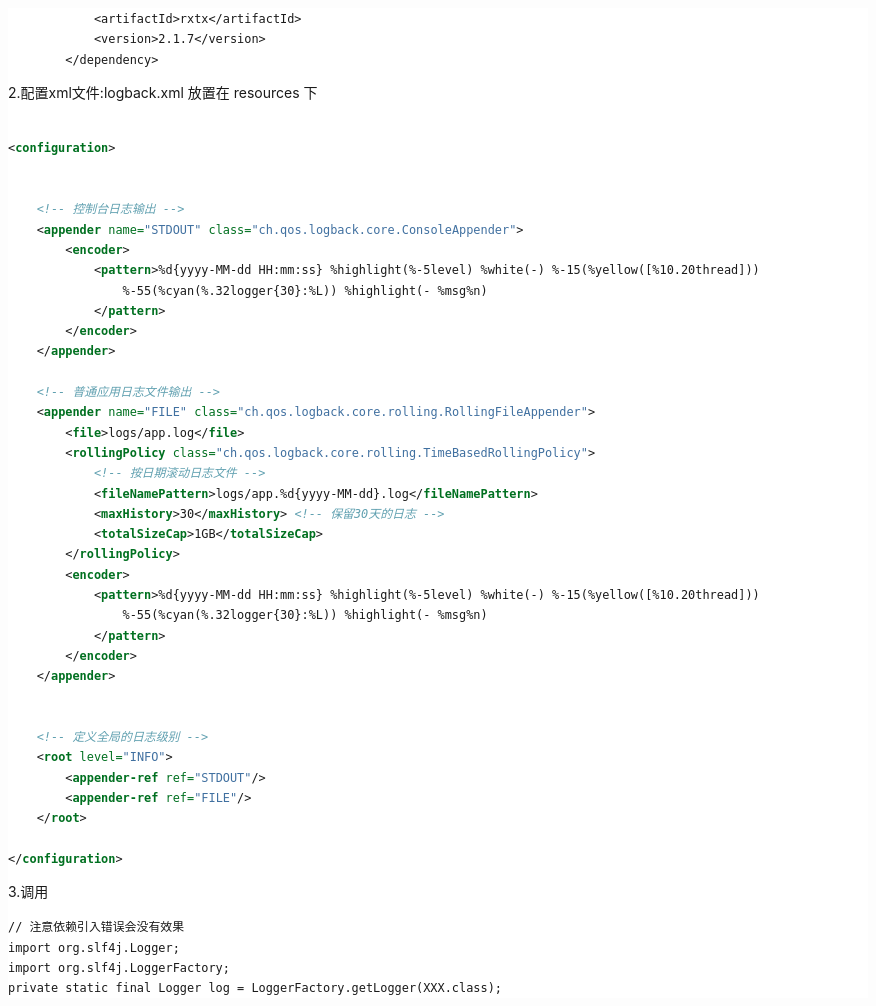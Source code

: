 ```shell
            <artifactId>rxtx</artifactId>
            <version>2.1.7</version>
        </dependency>
```

2.配置xml文件:logback.xml 放置在 resources 下

```xml

<configuration>


    <!-- 控制台日志输出 -->
    <appender name="STDOUT" class="ch.qos.logback.core.ConsoleAppender">
        <encoder>
            <pattern>%d{yyyy-MM-dd HH:mm:ss} %highlight(%-5level) %white(-) %-15(%yellow([%10.20thread]))
                %-55(%cyan(%.32logger{30}:%L)) %highlight(- %msg%n)
            </pattern>
        </encoder>
    </appender>

    <!-- 普通应用日志文件输出 -->
    <appender name="FILE" class="ch.qos.logback.core.rolling.RollingFileAppender">
        <file>logs/app.log</file>
        <rollingPolicy class="ch.qos.logback.core.rolling.TimeBasedRollingPolicy">
            <!-- 按日期滚动日志文件 -->
            <fileNamePattern>logs/app.%d{yyyy-MM-dd}.log</fileNamePattern>
            <maxHistory>30</maxHistory> <!-- 保留30天的日志 -->
            <totalSizeCap>1GB</totalSizeCap>
        </rollingPolicy>
        <encoder>
            <pattern>%d{yyyy-MM-dd HH:mm:ss} %highlight(%-5level) %white(-) %-15(%yellow([%10.20thread]))
                %-55(%cyan(%.32logger{30}:%L)) %highlight(- %msg%n)
            </pattern>
        </encoder>
    </appender>


    <!-- 定义全局的日志级别 -->
    <root level="INFO">
        <appender-ref ref="STDOUT"/>
        <appender-ref ref="FILE"/>
    </root>

</configuration>

```

3.调用
```shell
// 注意依赖引入错误会没有效果
import org.slf4j.Logger;
import org.slf4j.LoggerFactory;
private static final Logger log = LoggerFactory.getLogger(XXX.class);
```
